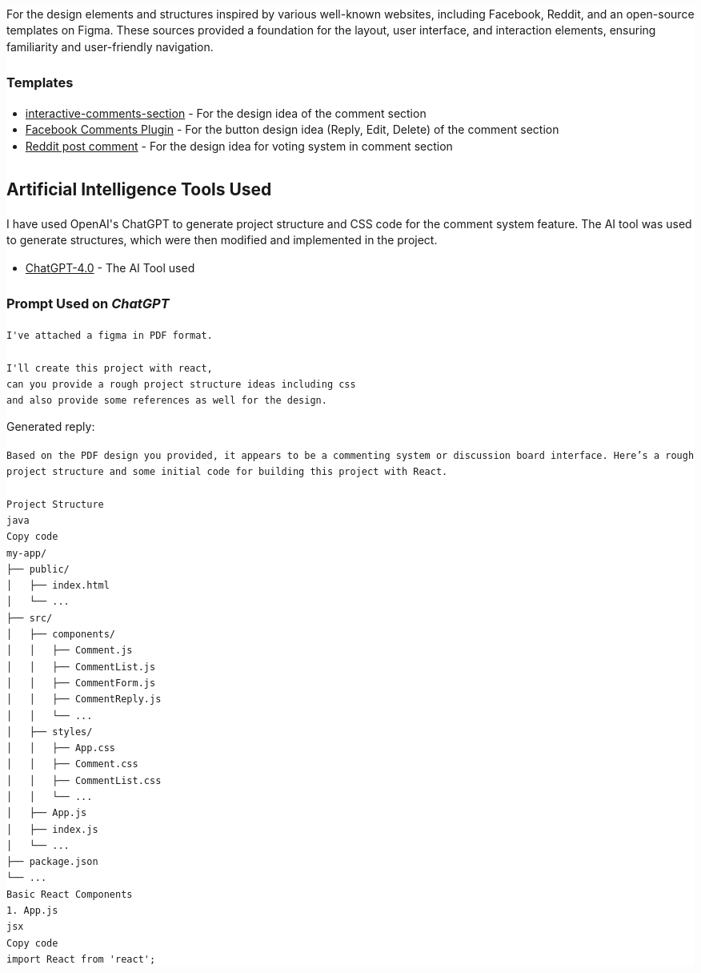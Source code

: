 For the design elements and structures inspired by various well-known websites, including Facebook, Reddit, and an open-source templates on Figma. These sources provided a foundation for the layout, user interface, and interaction elements, ensuring familiarity and user-friendly navigation.

### Templates

- [interactive-comments-section](https://www.figma.com/community/file/1092016656607907112/interactive-comments-section) - For the design idea of the comment section
- [Facebook Comments Plugin](https://www.figma.com/community/file/1110976092414948047/facebook-comments-plugin) - For the button design idea (Reply, Edit, Delete) of the comment section
- [Reddit post comment](https://www.figma.com/community/file/1379250773400483815/reddit-post-comment) - For the design idea for voting system in comment section

## Artificial Intelligence Tools Used

I have used OpenAI's ChatGPT to generate project structure and CSS code for the comment system feature. The AI tool was used to generate structures, which were then modified and implemented in the project.

- [ChatGPT-4.0](https://chatgpt.com/) - The AI Tool used

### Prompt Used on _ChatGPT_

```
I've attached a figma in PDF format.

I'll create this project with react,
can you provide a rough project structure ideas including css
and also provide some references as well for the design.
```

Generated reply:

```
Based on the PDF design you provided, it appears to be a commenting system or discussion board interface. Here’s a rough project structure and some initial code for building this project with React.

Project Structure
java
Copy code
my-app/
├── public/
│   ├── index.html
│   └── ...
├── src/
│   ├── components/
│   │   ├── Comment.js
│   │   ├── CommentList.js
│   │   ├── CommentForm.js
│   │   ├── CommentReply.js
│   │   └── ...
│   ├── styles/
│   │   ├── App.css
│   │   ├── Comment.css
│   │   ├── CommentList.css
│   │   └── ...
│   ├── App.js
│   ├── index.js
│   └── ...
├── package.json
└── ...
Basic React Components
1. App.js
jsx
Copy code
import React from 'react';
```